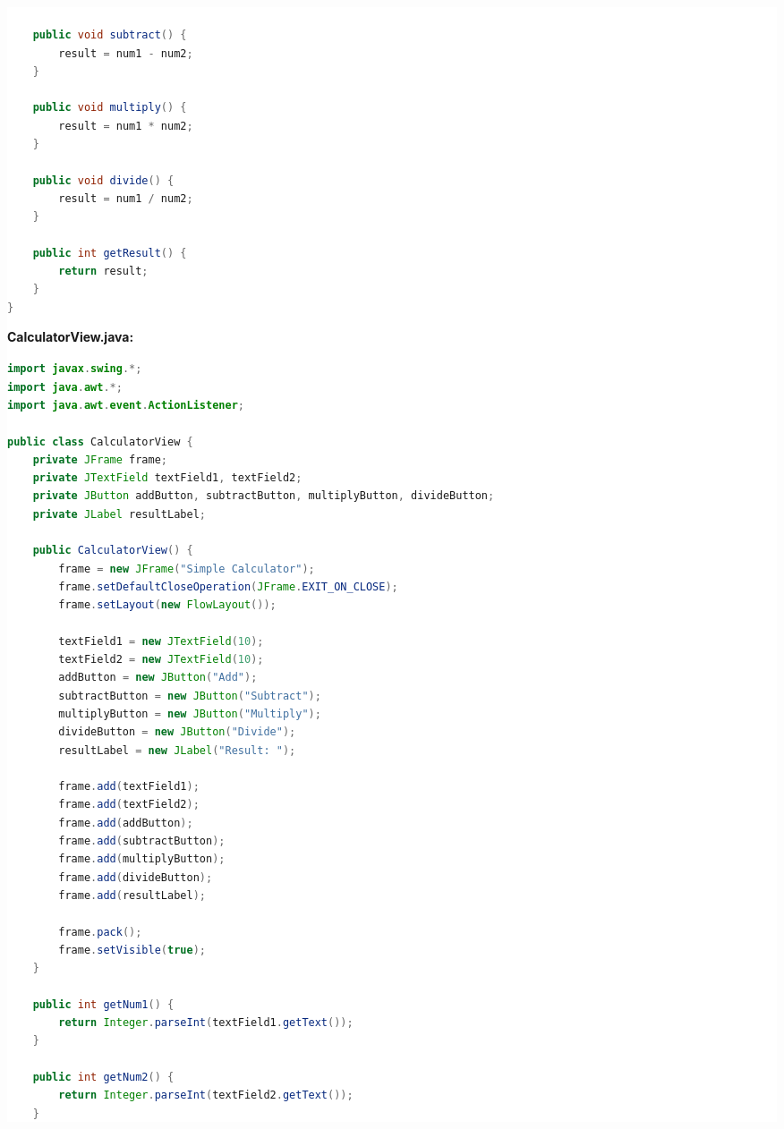 ```Java

    public void subtract() {
        result = num1 - num2;
    }

    public void multiply() {
        result = num1 * num2;
    }

    public void divide() {
        result = num1 / num2;
    }

    public int getResult() {
        return result;
    }
}
```

**CalculatorView.java:**

```Java
import javax.swing.*;
import java.awt.*;
import java.awt.event.ActionListener;

public class CalculatorView {
    private JFrame frame;
    private JTextField textField1, textField2;
    private JButton addButton, subtractButton, multiplyButton, divideButton;
    private JLabel resultLabel;

    public CalculatorView() {
        frame = new JFrame("Simple Calculator");
        frame.setDefaultCloseOperation(JFrame.EXIT_ON_CLOSE);
        frame.setLayout(new FlowLayout());

        textField1 = new JTextField(10);
        textField2 = new JTextField(10);
        addButton = new JButton("Add");
        subtractButton = new JButton("Subtract");
        multiplyButton = new JButton("Multiply");
        divideButton = new JButton("Divide");
        resultLabel = new JLabel("Result: ");

        frame.add(textField1);
        frame.add(textField2);
        frame.add(addButton);
        frame.add(subtractButton);
        frame.add(multiplyButton);
        frame.add(divideButton);
        frame.add(resultLabel);

        frame.pack();
        frame.setVisible(true);
    }

    public int getNum1() {
        return Integer.parseInt(textField1.getText());
    }

    public int getNum2() {
        return Integer.parseInt(textField2.getText());
    }
```